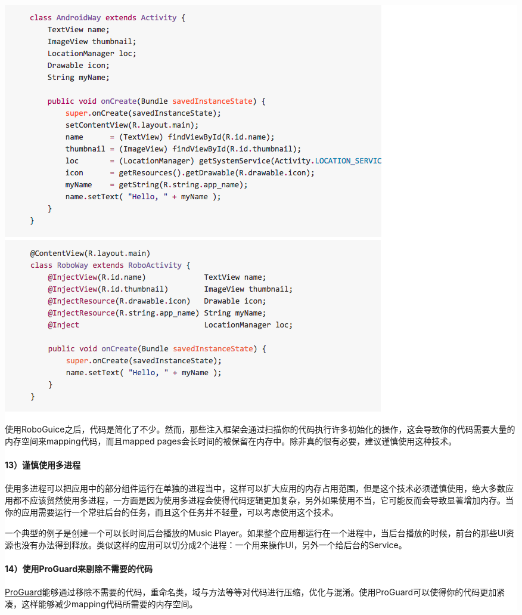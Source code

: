 ![android_perf_oom_roboguice_1](/img/android_perf_oom_roboguice_1.png) ![android_perf_oom_roboguice_2](/img/android_perf_oom_roboguice_2.png)

使用RoboGuice之后，代码是简化了不少。然而，那些注入框架会通过扫描你的代码执行许多初始化的操作，这会导致你的代码需要大量的内存空间来mapping代码，而且mapped pages会长时间的被保留在内存中。除非真的很有必要，建议谨慎使用这种技术。

#### 13）谨慎使用多进程

使用多进程可以把应用中的部分组件运行在单独的进程当中，这样可以扩大应用的内存占用范围，但是这个技术必须谨慎使用，绝大多数应用都不应该贸然使用多进程，一方面是因为使用多进程会使得代码逻辑更加复杂，另外如果使用不当，它可能反而会导致显著增加内存。当你的应用需要运行一个常驻后台的任务，而且这个任务并不轻量，可以考虑使用这个技术。

一个典型的例子是创建一个可以长时间后台播放的Music Player。如果整个应用都运行在一个进程中，当后台播放的时候，前台的那些UI资源也没有办法得到释放。类似这样的应用可以切分成2个进程：一个用来操作UI，另外一个给后台的Service。

#### 14）使用ProGuard来剔除不需要的代码

[ProGuard](http://developer.android.com/tools/help/proguard.html)能够通过移除不需要的代码，重命名类，域与方法等等对代码进行压缩，优化与混淆。使用ProGuard可以使得你的代码更加紧凑，这样能够减少mapping代码所需要的内存空间。
